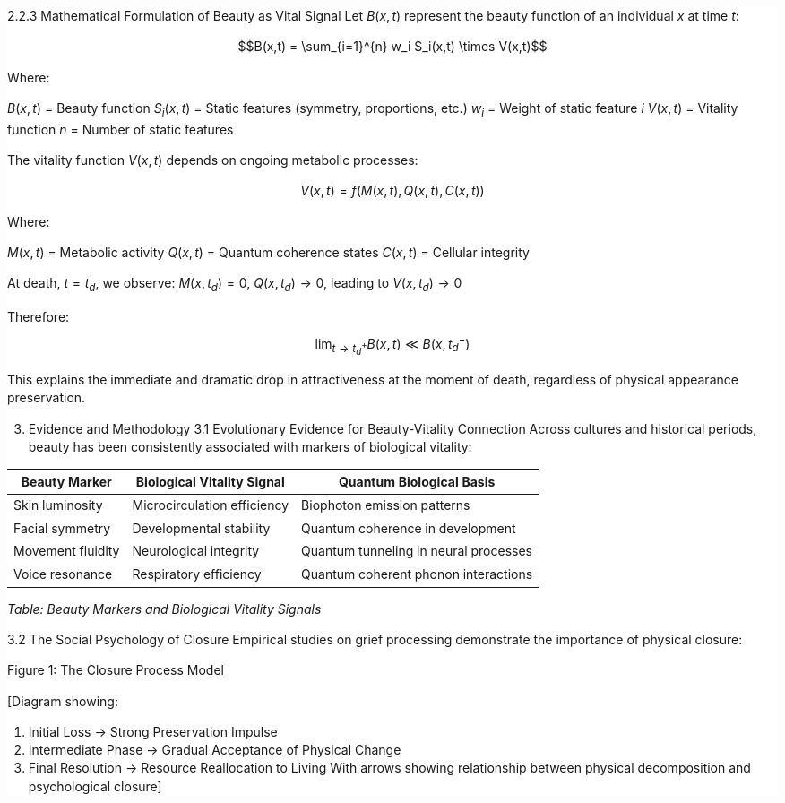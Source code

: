 2.2.3 Mathematical Formulation of Beauty as Vital Signal
Let $B(x,t)$ represent the beauty function of an individual $x$ at time $t$:

$$B(x,t) = \sum_{i=1}^{n} w_i S_i(x,t) \times V(x,t)$$

Where:

$B(x,t)$ = Beauty function
$S_i(x,t)$ = Static features (symmetry, proportions, etc.)
$w_i$ = Weight of static feature $i$
$V(x,t)$ = Vitality function
$n$ = Number of static features

The vitality function $V(x,t)$ depends on ongoing metabolic processes:

$$V(x,t) = f(M(x,t), Q(x,t), C(x,t))$$

Where:

$M(x,t)$ = Metabolic activity
$Q(x,t)$ = Quantum coherence states
$C(x,t)$ = Cellular integrity

At death, $t = t_d$, we observe:
$M(x,t_d) = 0$, $Q(x,t_d) \to 0$, leading to $V(x,t_d) \to 0$

Therefore:
$$\lim_{t \to t_d^+} B(x,t) \ll B(x,t_d^-)$$

This explains the immediate and dramatic drop in attractiveness at the moment of death, regardless of physical appearance preservation.

3. Evidence and Methodology
3.1 Evolutionary Evidence for Beauty-Vitality Connection
Across cultures and historical periods, beauty has been consistently associated with markers of biological vitality:

| Beauty Marker | Biological Vitality Signal | Quantum Biological Basis |
|---------------|---------------------------|---------------------------|
| Skin luminosity | Microcirculation efficiency | Biophoton emission patterns |
| Facial symmetry | Developmental stability | Quantum coherence in development |
| Movement fluidity | Neurological integrity | Quantum tunneling in neural processes |
| Voice resonance | Respiratory efficiency | Quantum coherent phonon interactions |

*Table: Beauty Markers and Biological Vitality Signals*

3.2 The Social Psychology of Closure
Empirical studies on grief processing demonstrate the importance of physical closure:

Figure 1: The Closure Process Model

[Diagram showing:
1. Initial Loss → Strong Preservation Impulse
2. Intermediate Phase → Gradual Acceptance of Physical Change
3. Final Resolution → Resource Reallocation to Living
With arrows showing relationship between physical decomposition and psychological closure]
